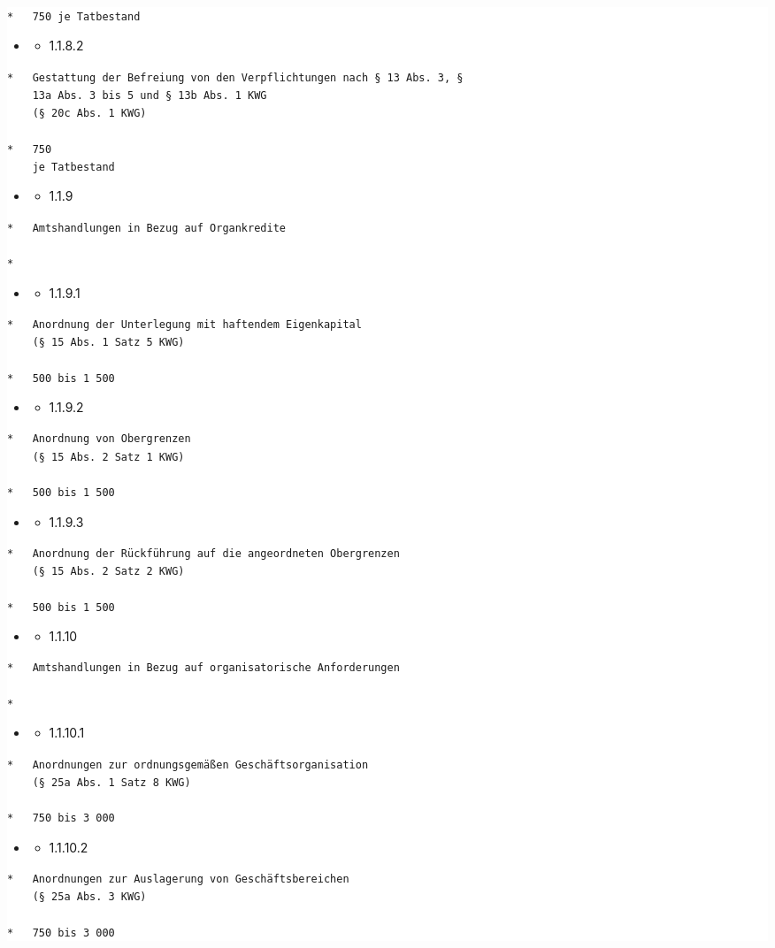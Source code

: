     *   750 je Tatbestand


*    *   1.1.8.2

    *   Gestattung der Befreiung von den Verpflichtungen nach § 13 Abs. 3, §
        13a Abs. 3 bis 5 und § 13b Abs. 1 KWG
        (§ 20c Abs. 1 KWG)

    *   750
        je Tatbestand


*    *   1.1.9

    *   Amtshandlungen in Bezug auf Organkredite

    *

*    *   1.1.9.1

    *   Anordnung der Unterlegung mit haftendem Eigenkapital
        (§ 15 Abs. 1 Satz 5 KWG)

    *   500 bis 1 500


*    *   1.1.9.2

    *   Anordnung von Obergrenzen
        (§ 15 Abs. 2 Satz 1 KWG)

    *   500 bis 1 500


*    *   1.1.9.3

    *   Anordnung der Rückführung auf die angeordneten Obergrenzen
        (§ 15 Abs. 2 Satz 2 KWG)

    *   500 bis 1 500


*    *   1.1.10

    *   Amtshandlungen in Bezug auf organisatorische Anforderungen

    *

*    *   1.1.10.1

    *   Anordnungen zur ordnungsgemäßen Geschäftsorganisation
        (§ 25a Abs. 1 Satz 8 KWG)

    *   750 bis 3 000


*    *   1.1.10.2

    *   Anordnungen zur Auslagerung von Geschäftsbereichen
        (§ 25a Abs. 3 KWG)

    *   750 bis 3 000

